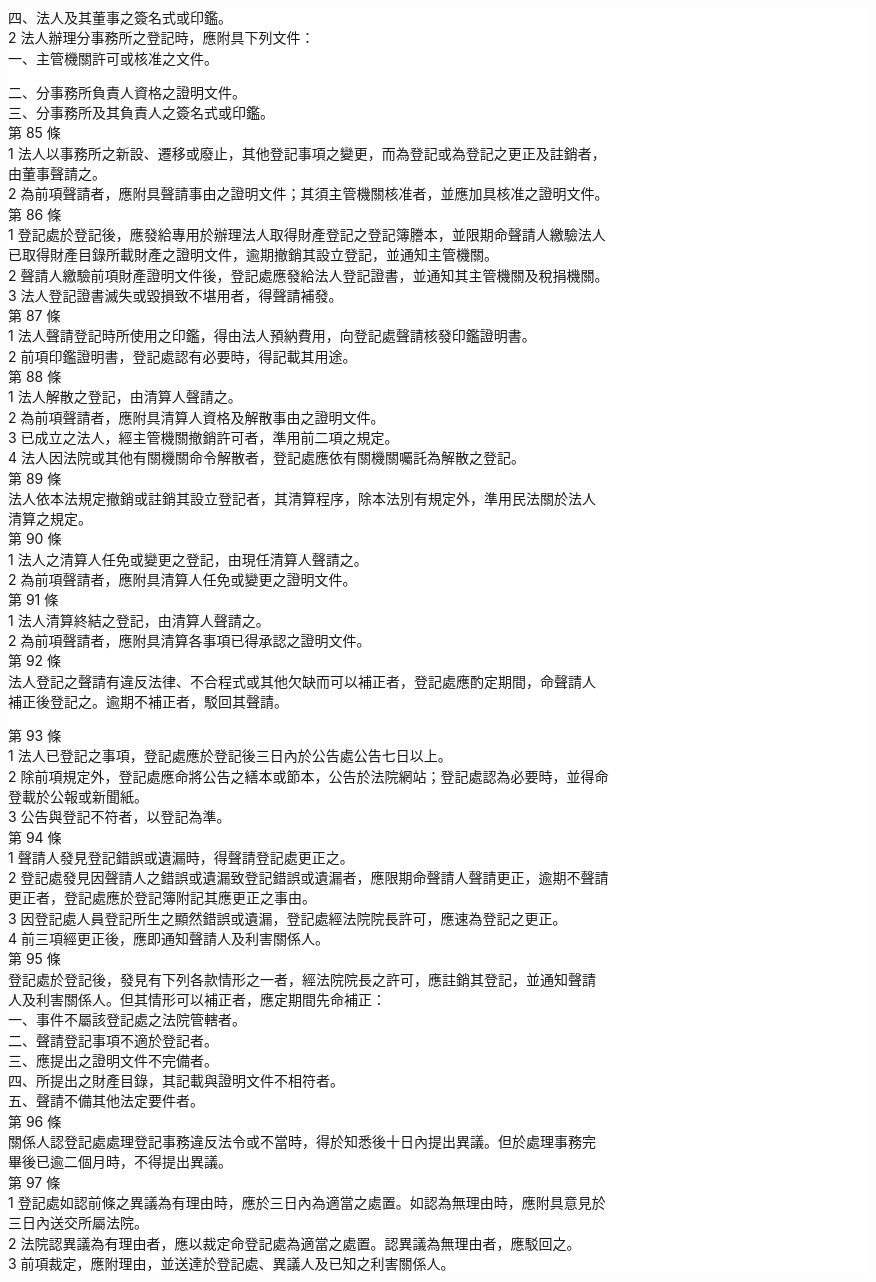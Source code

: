四、法人及其董事之簽名式或印鑑。  
2 法人辦理分事務所之登記時，應附具下列文件：  
一、主管機關許可或核准之文件。  


二、分事務所負責人資格之證明文件。  
三、分事務所及其負責人之簽名式或印鑑。  
第 85 條  
1 法人以事務所之新設、遷移或廢止，其他登記事項之變更，而為登記或為登記之更正及註銷者，  
由董事聲請之。  
2 為前項聲請者，應附具聲請事由之證明文件；其須主管機關核准者，並應加具核准之證明文件。  
第 86 條  
1 登記處於登記後，應發給專用於辦理法人取得財產登記之登記簿謄本，並限期命聲請人繳驗法人  
已取得財產目錄所載財產之證明文件，逾期撤銷其設立登記，並通知主管機關。  
2 聲請人繳驗前項財產證明文件後，登記處應發給法人登記證書，並通知其主管機關及稅捐機關。  
3 法人登記證書滅失或毀損致不堪用者，得聲請補發。  
第 87 條  
1 法人聲請登記時所使用之印鑑，得由法人預納費用，向登記處聲請核發印鑑證明書。  
2 前項印鑑證明書，登記處認有必要時，得記載其用途。  
第 88 條  
1 法人解散之登記，由清算人聲請之。  
2 為前項聲請者，應附具清算人資格及解散事由之證明文件。  
3 已成立之法人，經主管機關撤銷許可者，準用前二項之規定。  
4 法人因法院或其他有關機關命令解散者，登記處應依有關機關囑託為解散之登記。  
第 89 條  
法人依本法規定撤銷或註銷其設立登記者，其清算程序，除本法別有規定外，準用民法關於法人  
清算之規定。  
第 90 條  
1 法人之清算人任免或變更之登記，由現任清算人聲請之。  
2 為前項聲請者，應附具清算人任免或變更之證明文件。  
第 91 條  
1 法人清算終結之登記，由清算人聲請之。  
2 為前項聲請者，應附具清算各事項已得承認之證明文件。  
第 92 條  
法人登記之聲請有違反法律、不合程式或其他欠缺而可以補正者，登記處應酌定期間，命聲請人  
補正後登記之。逾期不補正者，駁回其聲請。  


第 93 條  
1 法人已登記之事項，登記處應於登記後三日內於公告處公告七日以上。  
2 除前項規定外，登記處應命將公告之繕本或節本，公告於法院網站；登記處認為必要時，並得命  
登載於公報或新聞紙。  
3 公告與登記不符者，以登記為準。  
第 94 條  
1 聲請人發見登記錯誤或遺漏時，得聲請登記處更正之。  
2 登記處發見因聲請人之錯誤或遺漏致登記錯誤或遺漏者，應限期命聲請人聲請更正，逾期不聲請  
更正者，登記處應於登記簿附記其應更正之事由。  
3 因登記處人員登記所生之顯然錯誤或遺漏，登記處經法院院長許可，應速為登記之更正。  
4 前三項經更正後，應即通知聲請人及利害關係人。  
第 95 條  
登記處於登記後，發見有下列各款情形之一者，經法院院長之許可，應註銷其登記，並通知聲請  
人及利害關係人。但其情形可以補正者，應定期間先命補正：  
一、事件不屬該登記處之法院管轄者。  
二、聲請登記事項不適於登記者。  
三、應提出之證明文件不完備者。  
四、所提出之財產目錄，其記載與證明文件不相符者。  
五、聲請不備其他法定要件者。  
第 96 條  
關係人認登記處處理登記事務違反法令或不當時，得於知悉後十日內提出異議。但於處理事務完  
畢後已逾二個月時，不得提出異議。  
第 97 條  
1 登記處如認前條之異議為有理由時，應於三日內為適當之處置。如認為無理由時，應附具意見於  
三日內送交所屬法院。  
2 法院認異議為有理由者，應以裁定命登記處為適當之處置。認異議為無理由者，應駁回之。  
3 前項裁定，應附理由，並送達於登記處、異議人及已知之利害關係人。  